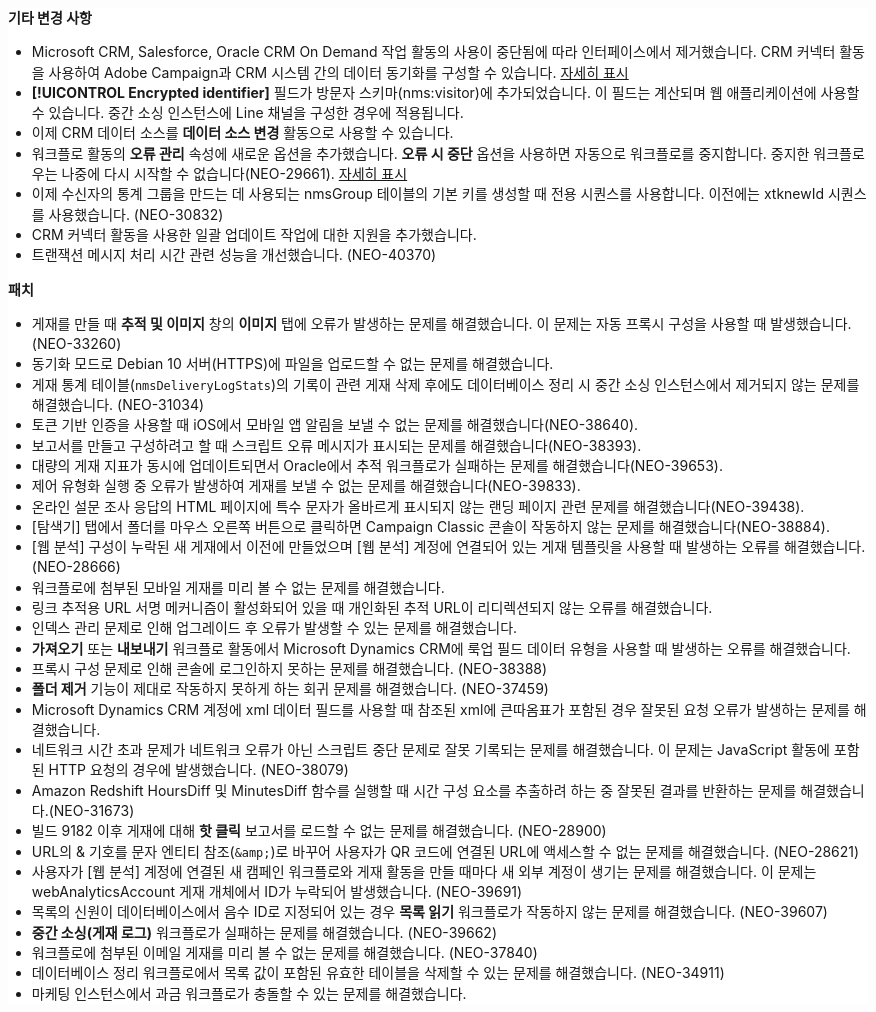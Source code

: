 **기타 변경 사항**

* Microsoft CRM, Salesforce, Oracle CRM On Demand 작업 활동의 사용이 중단됨에 따라 인터페이스에서 제거했습니다. CRM 커넥터 활동을 사용하여 Adobe Campaign과 CRM 시스템 간의 데이터 동기화를 구성할 수 있습니다. [자세히 표시](../../workflow/using/crm-connector.md)
* **[!UICONTROL Encrypted identifier]** 필드가 방문자 스키마(nms:visitor)에 추가되었습니다. 이 필드는 계산되며 웹 애플리케이션에 사용할 수 있습니다. 중간 소싱 인스턴스에 Line 채널을 구성한 경우에 적용됩니다.
* 이제 CRM 데이터 소스를 **데이터 소스 변경** 활동으로 사용할 수 있습니다.
* 워크플로 활동의 **오류 관리** 속성에 새로운 옵션을 추가했습니다. **오류 시 중단** 옵션을 사용하면 자동으로 워크플로를 중지합니다. 중지한 워크플로우는 나중에 다시 시작할 수 없습니다(NEO-29661). [자세히 표시](../../workflow/using/advanced-parameters.md#in-case-of-errors)
* 이제 수신자의 통계 그룹을 만드는 데 사용되는 nmsGroup 테이블의 기본 키를 생성할 때 전용 시퀀스를 사용합니다. 이전에는 xtknewId 시퀀스를 사용했습니다. (NEO-30832)
* CRM 커넥터 활동을 사용한 일괄 업데이트 작업에 대한 지원을 추가했습니다.
* 트랜잭션 메시지 처리 시간 관련 성능을 개선했습니다. (NEO-40370)

**패치**

* 게재를 만들 때 **추적 및 이미지** 창의 **이미지** 탭에 오류가 발생하는 문제를 해결했습니다. 이 문제는 자동 프록시 구성을 사용할 때 발생했습니다. (NEO-33260)
* 동기화 모드로 Debian 10 서버(HTTPS)에 파일을 업로드할 수 없는 문제를 해결했습니다.
* 게재 통계 테이블(`nmsDeliveryLogStats`)의 기록이 관련 게재 삭제 후에도 데이터베이스 정리 시 중간 소싱 인스턴스에서 제거되지 않는 문제를 해결했습니다. (NEO-31034)
* 토큰 기반 인증을 사용할 때 iOS에서 모바일 앱 알림을 보낼 수 없는 문제를 해결했습니다(NEO-38640).
* 보고서를 만들고 구성하려고 할 때 스크립트 오류 메시지가 표시되는 문제를 해결했습니다(NEO-38393).
* 대량의 게재 지표가 동시에 업데이트되면서 Oracle에서 추적 워크플로가 실패하는 문제를 해결했습니다(NEO-39653).
* 제어 유형화 실행 중 오류가 발생하여 게재를 보낼 수 없는 문제를 해결했습니다(NEO-39833).
* 온라인 설문 조사 응답의 HTML 페이지에 특수 문자가 올바르게 표시되지 않는 랜딩 페이지 관련 문제를 해결했습니다(NEO-39438).
* [탐색기] 탭에서 폴더를 마우스 오른쪽 버튼으로 클릭하면 Campaign Classic 콘솔이 작동하지 않는 문제를 해결했습니다(NEO-38884).
* [웹 분석] 구성이 누락된 새 게재에서 이전에 만들었으며 [웹 분석] 계정에 연결되어 있는 게재 템플릿을 사용할 때 발생하는 오류를 해결했습니다. (NEO-28666)
* 워크플로에 첨부된 모바일 게재를 미리 볼 수 없는 문제를 해결했습니다.
* 링크 추적용 URL 서명 메커니즘이 활성화되어 있을 때 개인화된 추적 URL이 리디렉션되지 않는 오류를 해결했습니다.
* 인덱스 관리 문제로 인해 업그레이드 후 오류가 발생할 수 있는 문제를 해결했습니다.
* **가져오기** 또는 **내보내기** 워크플로 활동에서 Microsoft Dynamics CRM에 룩업 필드 데이터 유형을 사용할 때 발생하는 오류를 해결했습니다.
* 프록시 구성 문제로 인해 콘솔에 로그인하지 못하는 문제를 해결했습니다. (NEO-38388)
* **폴더 제거** 기능이 제대로 작동하지 못하게 하는 회귀 문제를 해결했습니다. (NEO-37459)
* Microsoft Dynamics CRM 계정에 xml 데이터 필드를 사용할 때 참조된 xml에 큰따옴표가 포함된 경우 잘못된 요청 오류가 발생하는 문제를 해결했습니다.
* 네트워크 시간 초과 문제가 네트워크 오류가 아닌 스크립트 중단 문제로 잘못 기록되는 문제를 해결했습니다. 이 문제는 JavaScript 활동에 포함된 HTTP 요청의 경우에 발생했습니다. (NEO-38079)
* Amazon Redshift HoursDiff 및 MinutesDiff 함수를 실행할 때 시간 구성 요소를 추출하려 하는 중 잘못된 결과를 반환하는 문제를 해결했습니다.(NEO-31673)
* 빌드 9182 이후 게재에 대해 **핫 클릭** 보고서를 로드할 수 없는 문제를 해결했습니다. (NEO-28900)
* URL의 &amp; 기호를 문자 엔티티 참조(`&amp;`)로 바꾸어 사용자가 QR 코드에 연결된 URL에 액세스할 수 없는 문제를 해결했습니다. (NEO-28621)
* 사용자가 [웹 분석] 계정에 연결된 새 캠페인 워크플로와 게재 활동을 만들 때마다 새 외부 계정이 생기는 문제를 해결했습니다. 이 문제는 webAnalyticsAccount 게재 개체에서 ID가 누락되어 발생했습니다. (NEO-39691)
* 목록의 신원이 데이터베이스에서 음수 ID로 지정되어 있는 경우 **목록 읽기** 워크플로가 작동하지 않는 문제를 해결했습니다. (NEO-39607)
* **중간 소싱(게재 로그)** 워크플로가 실패하는 문제를 해결했습니다. (NEO-39662)
* 워크플로에 첨부된 이메일 게재를 미리 볼 수 없는 문제를 해결했습니다. (NEO-37840)
* 데이터베이스 정리 워크플로에서 목록 값이 포함된 유효한 테이블을 삭제할 수 있는 문제를 해결했습니다. (NEO-34911)
* 마케팅 인스턴스에서 과금 워크플로가 충돌할 수 있는 문제를 해결했습니다.
